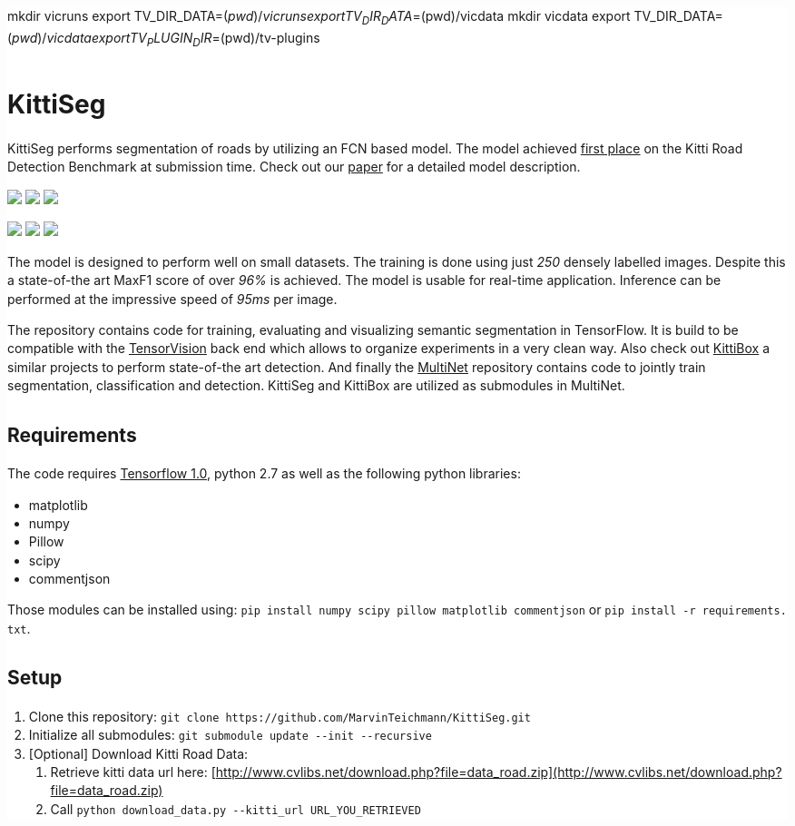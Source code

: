 mkdir vicruns
export TV_DIR_DATA=$(pwd)/vicruns
export TV_DIR_DATA=$(pwd)/vicdata
mkdir vicdata
export TV_DIR_DATA=$(pwd)/vicdata
export TV_PLUGIN_DIR=$(pwd)/tv-plugins




# KittiSeg

KittiSeg performs segmentation of roads by utilizing an FCN based model. The model achieved [first place](http://www.cvlibs.net/datasets/kitti/eval_road_detail.php?result=ca96b8137feb7a636f3d774c408b1243d8a6e0df) on the Kitti Road Detection Benchmark at submission time. Check out our [paper](https://arxiv.org/abs/1612.07695) for a detailed model description.

<img src="data/examples/um_road_000032.png" width="288"> <img src="data/examples/uu_road_000002.png" width="288"> <img src="data/examples/uu_road_000049.png" width="288"> 

<img src="data/examples/um_road_000005.png" width="288"> <img src="data/examples/umm_road_000059.png" width="288"> <img src="data/examples/um_road_000041.png" width="288"> 

The model is designed to perform well on small datasets. The training is done using just *250* densely labelled images. Despite this a state-of-the art MaxF1 score of over *96%* is achieved. The model is usable for real-time application. Inference can be performed at the impressive speed of *95ms* per image.

The repository contains code for training, evaluating and visualizing semantic segmentation in TensorFlow. It is build to be compatible with the [TensorVision](http://tensorvision.readthedocs.io/en/master/user/tutorial.html#workflow) back end which allows to organize experiments in a very clean way. Also check out [KittiBox](https://github.com/MarvinTeichmann/KittiBox#kittibox) a similar projects to perform state-of-the art detection. And finally the [MultiNet](https://github.com/MarvinTeichmann/MultiNet) repository contains code to jointly train segmentation, classification and detection. KittiSeg and KittiBox are utilized as submodules in MultiNet.


## Requirements

The code requires [Tensorflow 1.0](https://www.tensorflow.org/install/), python 2.7 as well as the following python libraries: 

* matplotlib
* numpy
* Pillow
* scipy
* commentjson

Those modules can be installed using: `pip install numpy scipy pillow matplotlib commentjson` or `pip install -r requirements.txt`.


## Setup

1. Clone this repository: `git clone https://github.com/MarvinTeichmann/KittiSeg.git`
2. Initialize all submodules: `git submodule update --init --recursive`
3. [Optional] Download Kitti Road Data:
    1. Retrieve kitti data url here: [http://www.cvlibs.net/download.php?file=data_road.zip](http://www.cvlibs.net/download.php?file=data_road.zip)
    2. Call `python download_data.py --kitti_url URL_YOU_RETRIEVED`
    